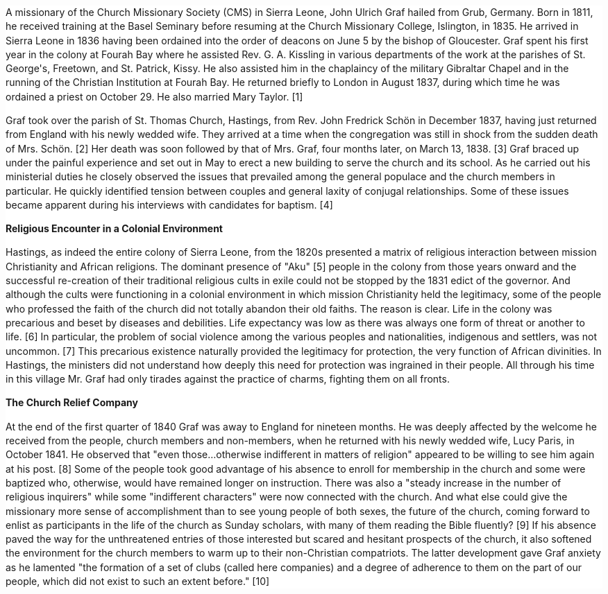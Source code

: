 

A missionary of the Church Missionary Society (CMS) in Sierra Leone, John Ulrich Graf hailed from Grub, Germany. Born in 1811, he received training at the Basel Seminary before resuming at the Church Missionary College, Islington, in 1835. He arrived in Sierra Leone in 1836 having been ordained into the order of deacons on June 5 by the bishop of Gloucester. Graf spent his first year in the colony at Fourah Bay where he assisted Rev. G. A. Kissling in various departments of the work at the parishes of St. George's, Freetown, and St. Patrick, Kissy. He also assisted him in the chaplaincy of the military Gibraltar Chapel and in the running of the Christian Institution at Fourah Bay. He returned briefly to London in August 1837, during which time he was ordained a priest on October 29. He also married Mary Taylor. [1]

Graf took over the parish of St. Thomas Church, Hastings, from Rev. John Fredrick Schön in December 1837, having just returned from England with his newly wedded wife. They arrived at a time when the congregation was still in shock from the sudden death of Mrs. Schön. [2] Her death was soon followed by that of Mrs. Graf, four months later, on March 13, 1838. [3] Graf braced up under the painful experience and set out in May to erect a new building to serve the church and its school. As he carried out his ministerial duties he closely observed the issues that prevailed among the general populace and the church members in particular. He quickly identified tension between couples and general laxity of conjugal relationships. Some of these issues became apparent during his interviews with candidates for baptism. [4]

**Religious Encounter in a Colonial Environment**

Hastings, as indeed the entire colony of Sierra Leone, from the 1820s presented a matrix of religious interaction between mission Christianity and African religions. The dominant presence of "Aku" [5] people in the colony from those years onward and the successful re-creation of their traditional religious cults in exile could not be stopped by the 1831 edict of the governor. And although the cults were functioning in a colonial environment in which mission Christianity held the legitimacy, some of the people who professed the faith of the church did not totally abandon their old faiths. The reason is clear. Life in the colony was precarious and beset by diseases and debilities. Life expectancy was low as there was always one form of threat or another to life. [6] In particular, the problem of social violence among the various peoples and nationalities, indigenous and settlers, was not uncommon. [7] This precarious existence naturally provided the legitimacy for protection, the very function of African divinities. In Hastings, the ministers did not understand how deeply this need for protection was ingrained in their people. All through his time in this village Mr. Graf had only tirades against the practice of charms, fighting them on all fronts.

**The Church Relief Company**

At the end of the first quarter of 1840 Graf was away to England for nineteen months. He was deeply affected by the welcome he received from the people, church members and non-members, when he returned with his newly wedded wife, Lucy Paris, in October 1841. He observed that "even those…otherwise indifferent in matters of religion" appeared to be willing to see him again at his post. [8] Some of the people took good advantage of his absence to enroll for membership in the church and some were baptized who, otherwise, would have remained longer on instruction. There was also a "steady increase in the number of religious inquirers" while some "indifferent characters" were now connected with the church. And what else could give the missionary more sense of accomplishment than to see young people of both sexes, the future of the church, coming forward to enlist as participants in the life of the church as Sunday scholars, with many of them reading the Bible fluently? [9] If his absence paved the way for the unthreatened entries of those interested but scared and hesitant prospects of the church, it also softened the environment for the church members to warm up to their non-Christian compatriots. The latter development gave Graf anxiety as he lamented "the formation of a set of clubs (called here companies) and a degree of adherence to them on the part of our people, which did not exist to such an extent before." [10]
